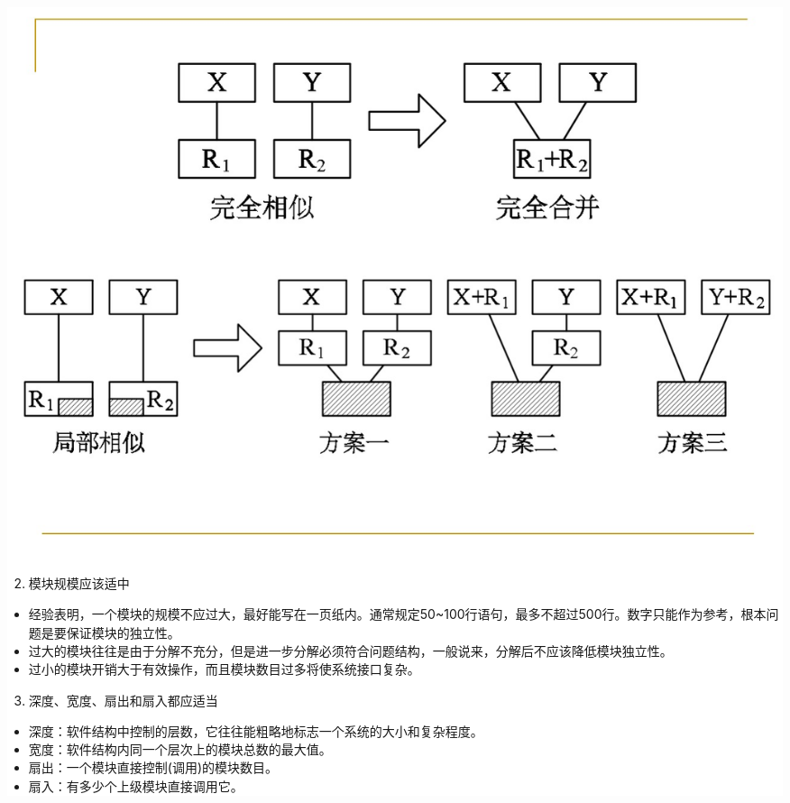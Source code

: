 ![](../PIC/start1.png)

2. 模块规模应该适中
- 经验表明，一个模块的规模不应过大，最好能写在一页纸内。通常规定50~100行语句，最多不超过500行。数字只能作为参考，根本问题是要保证模块的独立性。
- 过大的模块往往是由于分解不充分，但是进一步分解必须符合问题结构，一般说来，分解后不应该降低模块独立性。
- 过小的模块开销大于有效操作，而且模块数目过多将使系统接口复杂。

3. 深度、宽度、扇出和扇入都应适当
- 深度：软件结构中控制的层数，它往往能粗略地标志一个系统的大小和复杂程度。
- 宽度：软件结构内同一个层次上的模块总数的最大值。
- 扇出：一个模块直接控制(调用)的模块数目。
- 扇入：有多少个上级模块直接调用它。
